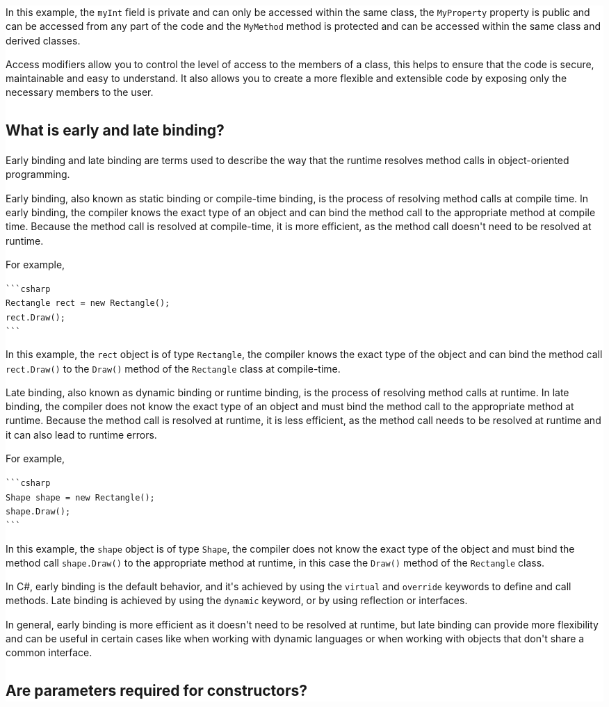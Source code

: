 In this example, the `myInt` field is private and can only be accessed within the same class, the `MyProperty` property is public and can be accessed from any part of the code and the `MyMethod` method is protected and can be accessed within the same class and derived classes.

Access modifiers allow you to control the level of access to the members of a class, this helps to ensure that the code is secure, maintainable and easy to understand. It also allows you to create a more flexible and extensible code by exposing only the necessary members to the user.

## What is early and late binding?

Early binding and late binding are terms used to describe the way that the runtime resolves method calls in object-oriented programming.

Early binding, also known as static binding or compile-time binding, is the process of resolving method calls at compile time. In early binding, the compiler knows the exact type of an object and can bind the method call to the appropriate method at compile time. Because the method call is resolved at compile-time, it is more efficient, as the method call doesn't need to be resolved at runtime.

For example,

    ```csharp
    Rectangle rect = new Rectangle();
    rect.Draw();
    ```

In this example, the `rect` object is of type `Rectangle`, the compiler knows the exact type of the object and can bind the method call `rect.Draw()` to the `Draw()` method of the `Rectangle` class at compile-time.

Late binding, also known as dynamic binding or runtime binding, is the process of resolving method calls at runtime. In late binding, the compiler does not know the exact type of an object and must bind the method call to the appropriate method at runtime. Because the method call is resolved at runtime, it is less efficient, as the method call needs to be resolved at runtime and it can also lead to runtime errors.

For example,

    ```csharp
    Shape shape = new Rectangle();
    shape.Draw();
    ```

In this example, the `shape` object is of type `Shape`, the compiler does not know the exact type of the object and must bind the method call `shape.Draw()` to the appropriate method at runtime, in this case the `Draw()` method of the `Rectangle` class.

In C#, early binding is the default behavior, and it's achieved by using the `virtual` and `override` keywords to define and call methods. Late binding is achieved by using the `dynamic` keyword, or by using reflection or interfaces.

In general, early binding is more efficient as it doesn't need to be resolved at runtime, but late binding can provide more flexibility and can be useful in certain cases like when working with dynamic languages or when working with objects that don't share a common interface.

## Are parameters required for constructors?
